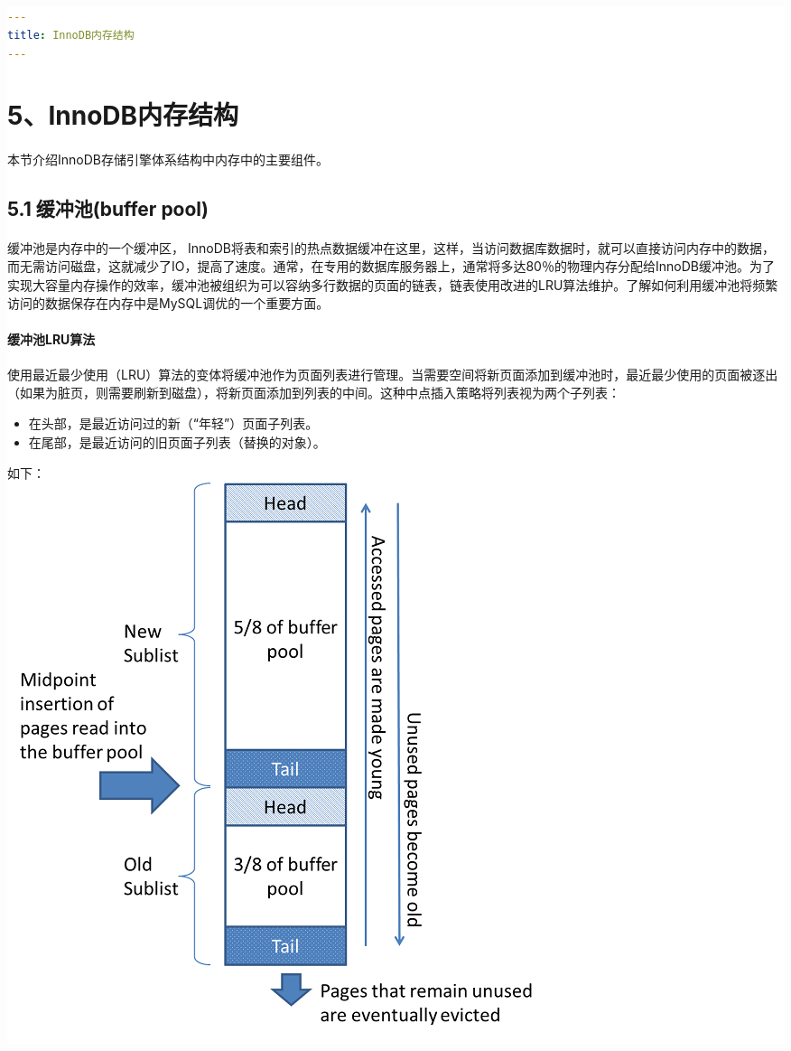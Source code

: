 ```yaml
---
title: InnoDB内存结构
---
```

# 5、InnoDB内存结构
本节介绍InnoDB存储引擎体系结构中内存中的主要组件。  

## 5.1 缓冲池(buffer pool)
缓冲池是内存中的一个缓冲区， InnoDB将表和索引的热点数据缓冲在这里，这样，当访问数据库数据时，就可以直接访问内存中的数据，而无需访问磁盘，这就减少了IO，提高了速度。通常，在专用的数据库服务器上，通常将多达80％的物理内存分配给InnoDB缓冲池。为了实现大容量内存操作的效率，缓冲池被组织为可以容纳多行数据的页面的链表，链表使用改进的LRU算法维护。了解如何利用缓冲池将频繁访问的数据保存在内存中是MySQL调优的一个重要方面。  

#### 缓冲池LRU算法
使用最近最少使用（LRU）算法的变体将缓冲池作为页面列表进行管理。当需要空间将新页面添加到缓冲池时，最近最少使用的页面被逐出（如果为脏页，则需要刷新到磁盘），将新页面添加到列表的中间。这种中点插入策略将列表视为两个子列表：  
 - 在头部，是最近访问过的新（“年轻”）页面子列表。  
 - 在尾部，是最近访问的旧页面子列表（替换的对象）。  

如下：  
![buffer pool list](../image/innodb-buffer-pool-list.png)  
